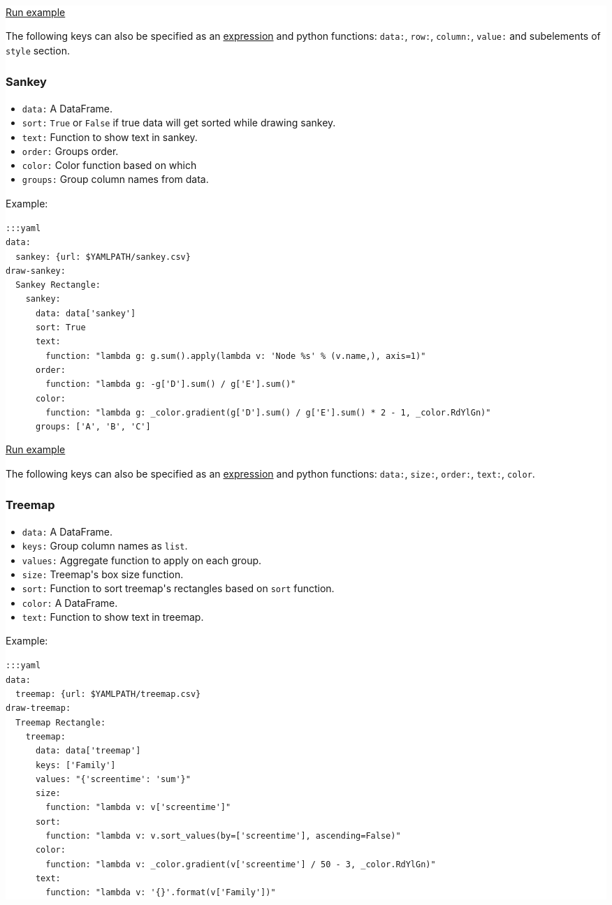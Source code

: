 [Run example](heatgrid-example)

The following keys can also be specified as an [expression](#expressions) and python functions:
`data:`, `row:`, `column:`, `value:` and subelements of `style` section.


### Sankey

- `data:` A DataFrame.
- `sort:` `True` or `False` if true data will get sorted while drawing sankey.
- `text:` Function to show text in sankey.
- `order:` Groups order.
- `color:` Color function based on which
- `groups:` Group column names from data.

Example:

    :::yaml
    data:
      sankey: {url: $YAMLPATH/sankey.csv}
    draw-sankey:
      Sankey Rectangle:
        sankey:
          data: data['sankey']
          sort: True
          text:
            function: "lambda g: g.sum().apply(lambda v: 'Node %s' % (v.name,), axis=1)"
          order:
            function: "lambda g: -g['D'].sum() / g['E'].sum()"
          color:
            function: "lambda g: _color.gradient(g['D'].sum() / g['E'].sum() * 2 - 1, _color.RdYlGn)"
          groups: ['A', 'B', 'C']

[Run example](sankey-example)

The following keys can also be specified as an [expression](#expressions) and python functions:
`data:`, `size:`, `order:`, `text:`, `color`.

### Treemap

- `data:` A DataFrame.
- `keys:` Group column names as `list`.
- `values:` Aggregate function to apply on each group.
- `size:` Treemap's box size function.
- `sort:` Function to sort treemap's rectangles based on `sort` function.
- `color:` A DataFrame.
- `text:` Function to show text in treemap.

Example:

    :::yaml
    data:
      treemap: {url: $YAMLPATH/treemap.csv}
    draw-treemap:
      Treemap Rectangle:
        treemap:
          data: data['treemap']
          keys: ['Family']
          values: "{'screentime': 'sum'}"
          size:
            function: "lambda v: v['screentime']"
          sort:
            function: "lambda v: v.sort_values(by=['screentime'], ascending=False)"
          color:
            function: "lambda v: _color.gradient(v['screentime'] / 50 - 3, _color.RdYlGn)"
          text:
            function: "lambda v: '{}'.format(v['Family'])"


[pptxhandler]: https://learn.gramener.com/gramex/gramex.handlers.html#gramex.handlers.PPTXHandler
[pptgen]: https://learn.gramener.com/gramex/gramex.pptgen.html